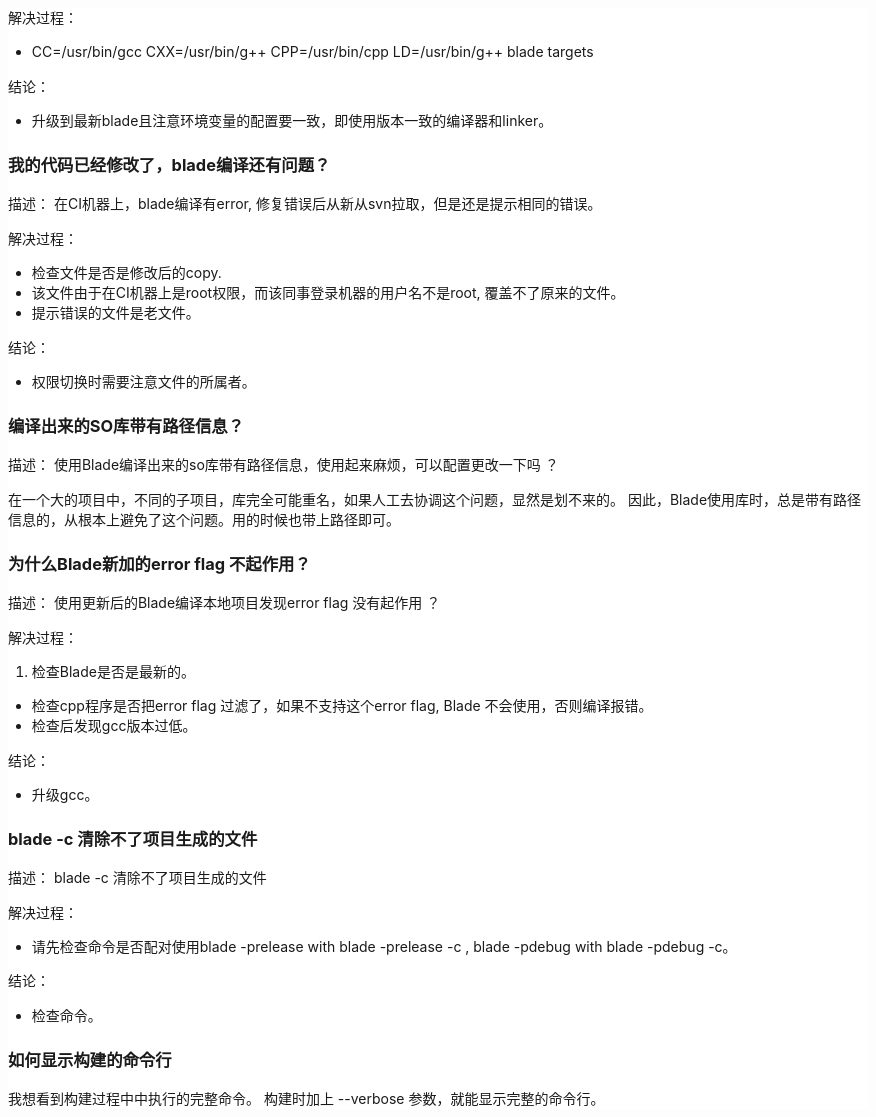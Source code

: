 解决过程：

 * CC=/usr/bin/gcc CXX=/usr/bin/g++ CPP=/usr/bin/cpp LD=/usr/bin/g++ blade targets

结论：

 * 升级到最新blade且注意环境变量的配置要一致，即使用版本一致的编译器和linker。

### 我的代码已经修改了，blade编译还有问题？
描述：
在CI机器上，blade编译有error, 修复错误后从新从svn拉取，但是还是提示相同的错误。

解决过程：
 * 检查文件是否是修改后的copy.
 * 该文件由于在CI机器上是root权限，而该同事登录机器的用户名不是root, 覆盖不了原来的文件。
 * 提示错误的文件是老文件。

结论：
 * 权限切换时需要注意文件的所属者。

### 编译出来的SO库带有路径信息？
描述：
使用Blade编译出来的so库带有路径信息，使用起来麻烦，可以配置更改一下吗 ？

在一个大的项目中，不同的子项目，库完全可能重名，如果人工去协调这个问题，显然是划不来的。
因此，Blade使用库时，总是带有路径信息的，从根本上避免了这个问题。用的时候也带上路径即可。

### 为什么Blade新加的error flag 不起作用？
描述：
使用更新后的Blade编译本地项目发现error flag 没有起作用 ？

解决过程：

 1. 检查Blade是否是最新的。
 - 检查cpp程序是否把error flag 过滤了，如果不支持这个error flag, Blade 不会使用，否则编译报错。
 - 检查后发现gcc版本过低。

结论：

 * 升级gcc。

### blade -c 清除不了项目生成的文件
描述：
blade -c 清除不了项目生成的文件

解决过程：

 - 请先检查命令是否配对使用blade -prelease with blade -prelease -c , blade -pdebug with blade -pdebug -c。

结论：

 * 检查命令。

### 如何显示构建的命令行
我想看到构建过程中中执行的完整命令。
构建时加上 --verbose 参数，就能显示完整的命令行。
